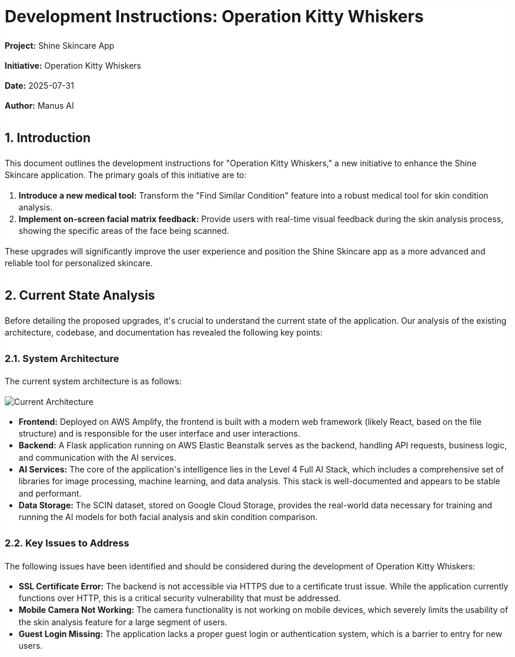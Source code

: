 # Development Instructions: Operation Kitty Whiskers

**Project:** Shine Skincare App

**Initiative:** Operation Kitty Whiskers

**Date:** 2025-07-31

**Author:** Manus AI

## 1. Introduction

This document outlines the development instructions for "Operation Kitty Whiskers," a new initiative to enhance the Shine Skincare application. The primary goals of this initiative are to:

1.  **Introduce a new medical tool:** Transform the "Find Similar Condition" feature into a robust medical tool for skin condition analysis.
2.  **Implement on-screen facial matrix feedback:** Provide users with real-time visual feedback during the skin analysis process, showing the specific areas of the face being scanned.

These upgrades will significantly improve the user experience and position the Shine Skincare app as a more advanced and reliable tool for personalized skincare.

## 2. Current State Analysis

Before detailing the proposed upgrades, it's crucial to understand the current state of the application. Our analysis of the existing architecture, codebase, and documentation has revealed the following key points:

### 2.1. System Architecture

The current system architecture is as follows:

![Current Architecture](https://private-us-east-1.manuscdn.com/sessionFile/WurtyfPlVfNqVAiu9NQv1x/sandbox/7VIHU2yq0WWiKZfeUHTsHY-images_1753979425737_na1fn_L2hvbWUvdWJ1bnR1L3NoaW5lLXNraW5jYXJlLWFwcC9jdXJyZW50X2FyY2hpdGVjdHVyZQ.png?Policy=eyJTdGF0ZW1lbnQiOlt7IlJlc291cmNlIjoiaHR0cHM6Ly9wcml2YXRlLXVzLWVhc3QtMS5tYW51c2Nkbi5jb20vc2Vzc2lvbkZpbGUvV3VydHlmUGxWZk5xVkFpdTlOUXYxeC9zYW5kYm94LzdWSUhVMnlxMFdXaUtaZmVVSFRzSFktaW1hZ2VzXzE3NTM5Nzk0MjU3MzdfbmExZm5fTDJodmJXVXZkV0oxYm5SMUwzTm9hVzVsTFhOcmFXNWpZWEpsTFdGd2NDOWpkWEp5Wlc1MFgyRnlZMmhwZEdWamRIVnlaUS5wbmciLCJDb25kaXRpb24iOnsiRGF0ZUxlc3NUaGFuIjp7IkFXUzpFcG9jaFRpbWUiOjE3OTg3NjE2MDB9fX1dfQ__&Key-Pair-Id=K2HSFNDJXOU9YS&Signature=JOS~4jlFTGBh26tfbMnCvjQcp73TBZfX9ZJ34AKHrwXXoyW3iArUcPXLCStCMyKGzj0wenBA6ISnvW-mJjb8XyRG-95CvKzYKS1M2tB9LJJS-TG90x~dS9HojQVW-arDita7wa5hujqH4bbxPq-cZo5ylSbenone0dByfL675vCDD7BMEhoU0cnTsjxAXSnYXR-7Ib82VT5DOj69gkI3TIM-Ww8Pzgc7Du-UehCFQxG1rJmjwvQBUDQ7S1eYy0o-FL5KpYjcYD3Xv2uf6rYVm53~4M0qORzu1KTITc3tIwoB6J4eCYcTqw8KSCaNsZpMh4PMDPp6y1wvp3~NJgg~zg__)

*   **Frontend:** Deployed on AWS Amplify, the frontend is built with a modern web framework (likely React, based on the file structure) and is responsible for the user interface and user interactions.
*   **Backend:** A Flask application running on AWS Elastic Beanstalk serves as the backend, handling API requests, business logic, and communication with the AI services.
*   **AI Services:** The core of the application's intelligence lies in the Level 4 Full AI Stack, which includes a comprehensive set of libraries for image processing, machine learning, and data analysis. This stack is well-documented and appears to be stable and performant.
*   **Data Storage:** The SCIN dataset, stored on Google Cloud Storage, provides the real-world data necessary for training and running the AI models for both facial analysis and skin condition comparison.

### 2.2. Key Issues to Address

The following issues have been identified and should be considered during the development of Operation Kitty Whiskers:

*   **SSL Certificate Error:** The backend is not accessible via HTTPS due to a certificate trust issue. While the application currently functions over HTTP, this is a critical security vulnerability that must be addressed.
*   **Mobile Camera Not Working:** The camera functionality is not working on mobile devices, which severely limits the usability of the skin analysis feature for a large segment of users.
*   **Guest Login Missing:** The application lacks a proper guest login or authentication system, which is a barrier to entry for new users.

